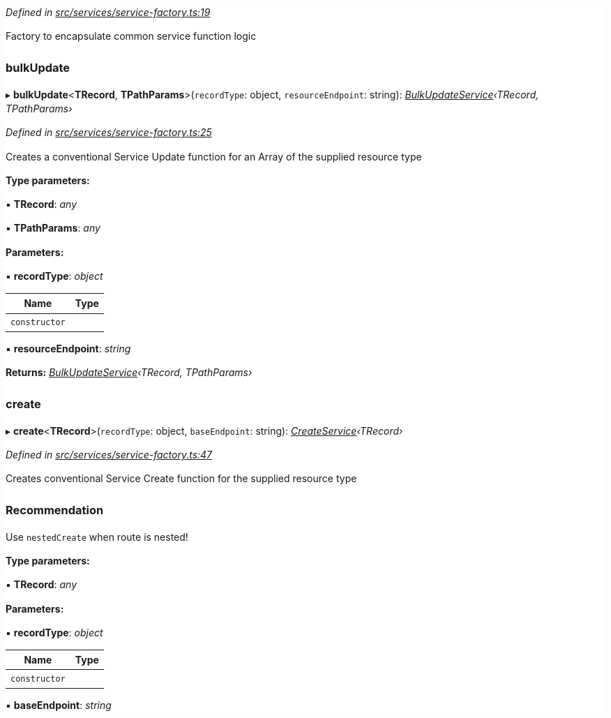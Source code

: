 *Defined in [src/services/service-factory.ts:19](https://github.com/AndcultureCode/AndcultureCode.JavaScript.React/blob/bf780d8/src/services/service-factory.ts#L19)*

Factory to encapsulate common service function logic

###  bulkUpdate

▸ **bulkUpdate**<**TRecord**, **TPathParams**>(`recordType`: object, `resourceEndpoint`: string): *[BulkUpdateService](README.md#bulkupdateservice)‹TRecord, TPathParams›*

*Defined in [src/services/service-factory.ts:25](https://github.com/AndcultureCode/AndcultureCode.JavaScript.React/blob/bf780d8/src/services/service-factory.ts#L25)*

Creates a conventional Service Update function for an Array of the supplied resource type

**Type parameters:**

▪ **TRecord**: *any*

▪ **TPathParams**: *any*

**Parameters:**

▪ **recordType**: *object*

Name | Type |
------ | ------ |
`constructor` |  |

▪ **resourceEndpoint**: *string*

**Returns:** *[BulkUpdateService](README.md#bulkupdateservice)‹TRecord, TPathParams›*

###  create

▸ **create**<**TRecord**>(`recordType`: object, `baseEndpoint`: string): *[CreateService](README.md#createservice)‹TRecord›*

*Defined in [src/services/service-factory.ts:47](https://github.com/AndcultureCode/AndcultureCode.JavaScript.React/blob/bf780d8/src/services/service-factory.ts#L47)*

Creates conventional Service Create function for the supplied resource type

### Recommendation
Use `nestedCreate` when route is nested!

**Type parameters:**

▪ **TRecord**: *any*

**Parameters:**

▪ **recordType**: *object*

Name | Type |
------ | ------ |
`constructor` |  |

▪ **baseEndpoint**: *string*
